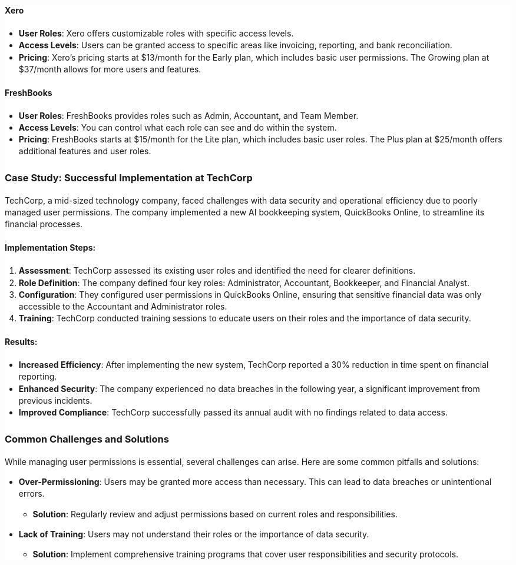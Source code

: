 #### Xero

- **User Roles**: Xero offers customizable roles with specific access levels.
- **Access Levels**: Users can be granted access to specific areas like invoicing, reporting, and bank reconciliation.
- **Pricing**: Xero’s pricing starts at $13/month for the Early plan, which includes basic user permissions. The Growing plan at $37/month allows for more users and features.

#### FreshBooks

- **User Roles**: FreshBooks provides roles such as Admin, Accountant, and Team Member.
- **Access Levels**: You can control what each role can see and do within the system.
- **Pricing**: FreshBooks starts at $15/month for the Lite plan, which includes basic user roles. The Plus plan at $25/month offers additional features and user roles.

### Case Study: Successful Implementation at TechCorp

TechCorp, a mid-sized technology company, faced challenges with data security and operational efficiency due to poorly managed user permissions. The company implemented a new AI bookkeeping system, QuickBooks Online, to streamline its financial processes.

#### Implementation Steps:

1. **Assessment**: TechCorp assessed its existing user roles and identified the need for clearer definitions.
2. **Role Definition**: The company defined four key roles: Administrator, Accountant, Bookkeeper, and Financial Analyst.
3. **Configuration**: They configured user permissions in QuickBooks Online, ensuring that sensitive financial data was only accessible to the Accountant and Administrator roles.
4. **Training**: TechCorp conducted training sessions to educate users on their roles and the importance of data security.

#### Results:

- **Increased Efficiency**: After implementing the new system, TechCorp reported a 30% reduction in time spent on financial reporting.
- **Enhanced Security**: The company experienced no data breaches in the following year, a significant improvement from previous incidents.
- **Improved Compliance**: TechCorp successfully passed its annual audit with no findings related to data access.

### Common Challenges and Solutions

While managing user permissions is essential, several challenges can arise. Here are some common pitfalls and solutions:

- **Over-Permissioning**: Users may be granted more access than necessary. This can lead to data breaches or unintentional errors.
  - **Solution**: Regularly review and adjust permissions based on current roles and responsibilities.

- **Lack of Training**: Users may not understand their roles or the importance of data security.
  - **Solution**: Implement comprehensive training programs that cover user responsibilities and security protocols.
